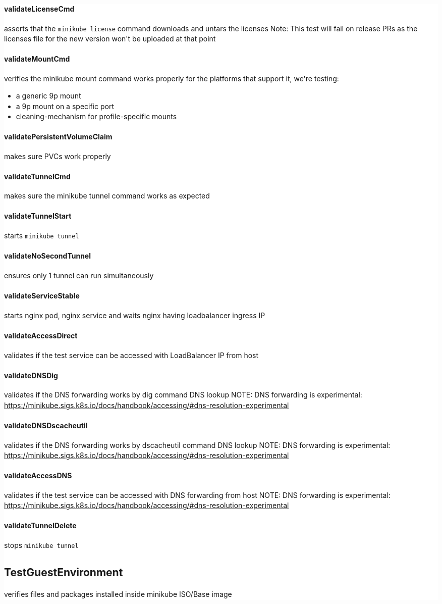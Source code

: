 #### validateLicenseCmd
asserts that the `minikube license` command downloads and untars the licenses
Note: This test will fail on release PRs as the licenses file for the new version won't be uploaded at that point

#### validateMountCmd
verifies the minikube mount command works properly
for the platforms that support it, we're testing:
- a generic 9p mount
- a 9p mount on a specific port
- cleaning-mechanism for profile-specific mounts

#### validatePersistentVolumeClaim
makes sure PVCs work properly

#### validateTunnelCmd
makes sure the minikube tunnel command works as expected

#### validateTunnelStart
starts `minikube tunnel`

#### validateNoSecondTunnel
ensures only 1 tunnel can run simultaneously

#### validateServiceStable
starts nginx pod, nginx service and waits nginx having loadbalancer ingress IP

#### validateAccessDirect
validates if the test service can be accessed with LoadBalancer IP from host

#### validateDNSDig
validates if the DNS forwarding works by dig command DNS lookup
NOTE: DNS forwarding is experimental: https://minikube.sigs.k8s.io/docs/handbook/accessing/#dns-resolution-experimental

#### validateDNSDscacheutil
validates if the DNS forwarding works by dscacheutil command DNS lookup
NOTE: DNS forwarding is experimental: https://minikube.sigs.k8s.io/docs/handbook/accessing/#dns-resolution-experimental

#### validateAccessDNS
validates if the test service can be accessed with DNS forwarding from host
NOTE: DNS forwarding is experimental: https://minikube.sigs.k8s.io/docs/handbook/accessing/#dns-resolution-experimental

#### validateTunnelDelete
stops `minikube tunnel`

## TestGuestEnvironment
verifies files and packages installed inside minikube ISO/Base image
